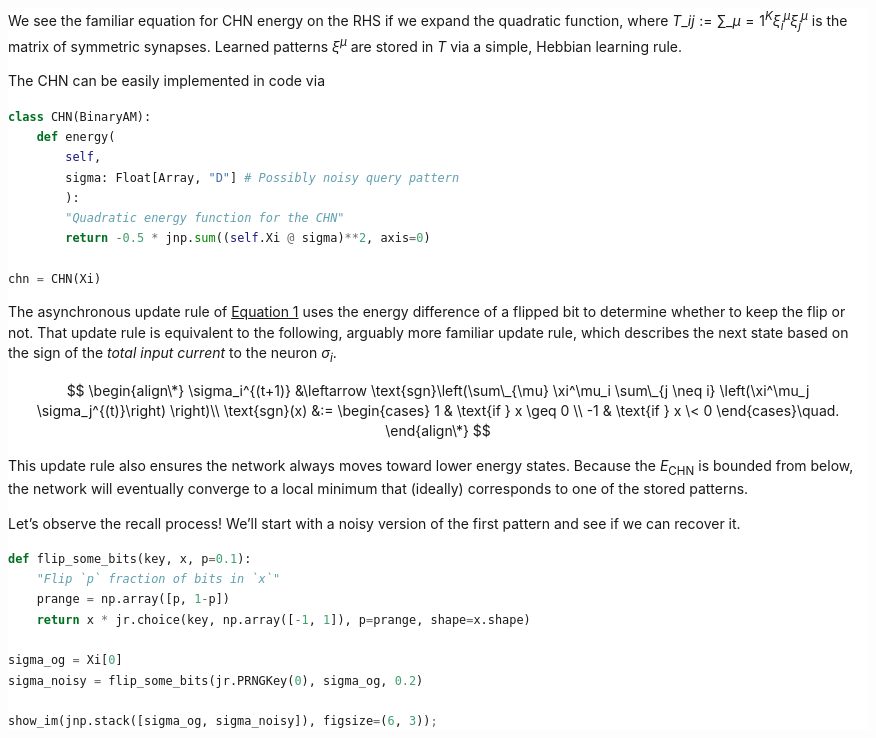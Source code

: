 We see the familiar equation for CHN energy on the RHS if we expand the
quadratic function, where
$T\_{ij} := \sum\_{\mu=1}^K \xi^\mu_i \xi^\mu_j$ is the matrix of
symmetric synapses. Learned patterns *ξ*<sup>*μ*</sup> are stored in *T*
via a simple, Hebbian learning rule.

The CHN can be easily implemented in code via

``` python
class CHN(BinaryAM):
    def energy(
        self, 
        sigma: Float[Array, "D"] # Possibly noisy query pattern
        ): 
        "Quadratic energy function for the CHN"
        return -0.5 * jnp.sum((self.Xi @ sigma)**2, axis=0)

chn = CHN(Xi)
```

The asynchronous update rule of
<a href="#eq-async-update" class="quarto-xref">Equation 1</a> uses the
energy difference of a flipped bit to determine whether to keep the flip
or not. That update rule is equivalent to the following, arguably more
familiar update rule, which describes the next state based on the sign
of the *total input current* to the neuron *σ*<sub>*i*</sub>.

$$
\begin{align\*}
\sigma_i^{(t+1)} &\leftarrow \text{sgn}\left(\sum\_{\mu} \xi^\mu_i \sum\_{j \neq i} \left(\xi^\mu_j \sigma_j^{(t)}\right) \right)\\
\text{sgn}(x) &:= \begin{cases}
1 & \text{if } x \geq 0 \\
-1 & \text{if } x \< 0
\end{cases}\quad.
\end{align\*}
$$

This update rule also ensures the network always moves toward lower
energy states. Because the *E*<sub>CHN</sub> is bounded from below, the
network will eventually converge to a local minimum that (ideally)
corresponds to one of the stored patterns.

Let’s observe the recall process! We’ll start with a noisy version of
the first pattern and see if we can recover it.

``` python
def flip_some_bits(key, x, p=0.1):
    "Flip `p` fraction of bits in `x`"
    prange = np.array([p, 1-p])
    return x * jr.choice(key, np.array([-1, 1]), p=prange, shape=x.shape)

sigma_og = Xi[0] 
sigma_noisy = flip_some_bits(jr.PRNGKey(0), sigma_og, 0.2)

show_im(jnp.stack([sigma_og, sigma_noisy]), figsize=(6, 3));
```
